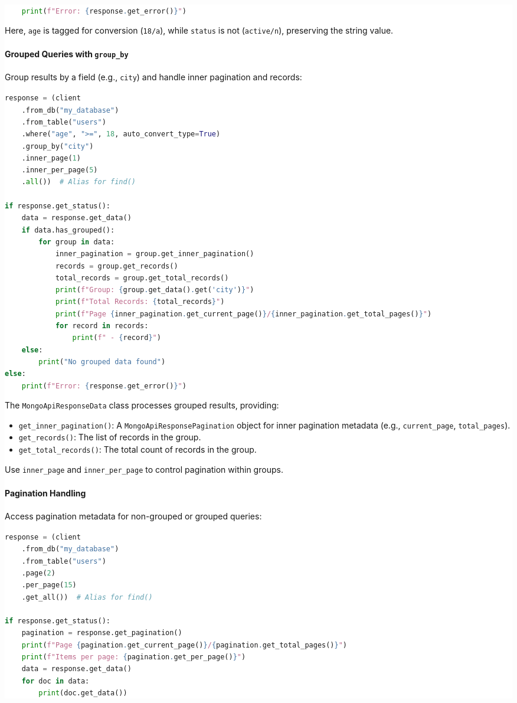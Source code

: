 ```python
    print(f"Error: {response.get_error()}")
```

Here, `age` is tagged for conversion (`18/a`), while `status` is not (`active/n`), preserving the string value.

#### Grouped Queries with `group_by`

Group results by a field (e.g., `city`) and handle inner pagination and records:

```python
response = (client
    .from_db("my_database")
    .from_table("users")
    .where("age", ">=", 18, auto_convert_type=True)
    .group_by("city")
    .inner_page(1)
    .inner_per_page(5)
    .all())  # Alias for find()

if response.get_status():
    data = response.get_data()
    if data.has_grouped():
        for group in data:
            inner_pagination = group.get_inner_pagination()
            records = group.get_records()
            total_records = group.get_total_records()
            print(f"Group: {group.get_data().get('city')}")
            print(f"Total Records: {total_records}")
            print(f"Page {inner_pagination.get_current_page()}/{inner_pagination.get_total_pages()}")
            for record in records:
                print(f" - {record}")
    else:
        print("No grouped data found")
else:
    print(f"Error: {response.get_error()}")
```

The `MongoApiResponseData` class processes grouped results, providing:

- `get_inner_pagination()`: A `MongoApiResponsePagination` object for inner pagination metadata (e.g., `current_page`, `total_pages`).
- `get_records()`: The list of records in the group.
- `get_total_records()`: The total count of records in the group.

Use `inner_page` and `inner_per_page` to control pagination within groups.

#### Pagination Handling

Access pagination metadata for non-grouped or grouped queries:

```python
response = (client
    .from_db("my_database")
    .from_table("users")
    .page(2)
    .per_page(15)
    .get_all())  # Alias for find()

if response.get_status():
    pagination = response.get_pagination()
    print(f"Page {pagination.get_current_page()}/{pagination.get_total_pages()}")
    print(f"Items per page: {pagination.get_per_page()}")
    data = response.get_data()
    for doc in data:
        print(doc.get_data())
```